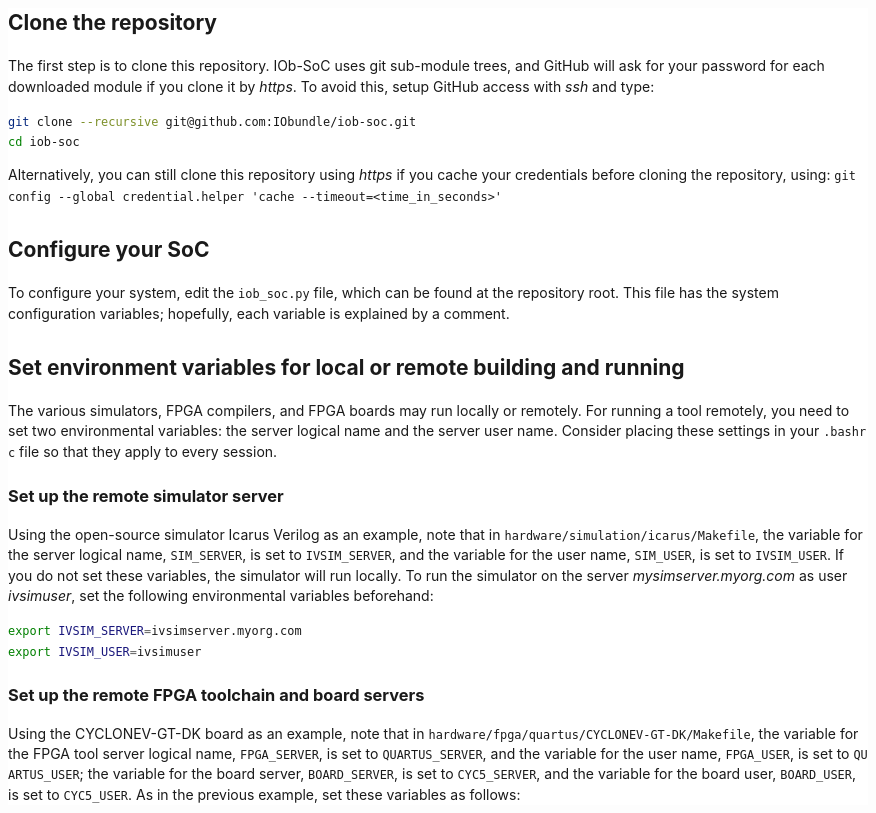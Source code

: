 ## Clone the repository

The first step is to clone this repository. IOb-SoC uses git sub-module trees, and
GitHub will ask for your password for each downloaded module if you clone it by *https*. To avoid this,
setup GitHub access with *ssh* and type:

```Bash
git clone --recursive git@github.com:IObundle/iob-soc.git
cd iob-soc
```

Alternatively, you can still clone this repository using *https* if you cache
your credentials before cloning the repository, using: ``git config --global
credential.helper 'cache --timeout=<time_in_seconds>'``


## Configure your SoC

To configure your system, edit the `iob_soc.py` file, which can be found at the
repository root. This file has the system configuration variables;
hopefully, each variable is explained by a comment.


## Set environment variables for local or remote building and running

The various simulators, FPGA compilers, and FPGA boards may run locally or
remotely. For running a tool remotely, you need to set two environmental
variables: the server logical name and the server user name. Consider placing
these settings in your `.bashrc` file so that they apply to every session.


### Set up the remote simulator server

Using the open-source simulator Icarus Verilog as an example, note that in
`hardware/simulation/icarus/Makefile`, the variable for the server logical name,
`SIM_SERVER`, is set to `IVSIM_SERVER`, and the variable for the user name,
`SIM_USER`, is set to `IVSIM_USER`. If you do not set these variables, the simulator
will run locally. To run the simulator on the server
*mysimserver.myorg.com* as user *ivsimuser*, set the following environmental
variables beforehand:

```Bash
export IVSIM_SERVER=ivsimserver.myorg.com
export IVSIM_USER=ivsimuser
```

### Set up the remote FPGA toolchain and board servers

Using the CYCLONEV-GT-DK board as an example, note that in
`hardware/fpga/quartus/CYCLONEV-GT-DK/Makefile`, the variable for the FPGA tool
server logical name, `FPGA_SERVER`, is set to `QUARTUS_SERVER`, and the
variable for the user name, `FPGA_USER`, is set to `QUARTUS_USER`; the
variable for the board server, `BOARD_SERVER`, is set to `CYC5_SERVER`, and
the variable for the board user, `BOARD_USER`, is set to `CYC5_USER`. As in the
previous example, set these variables as follows:
